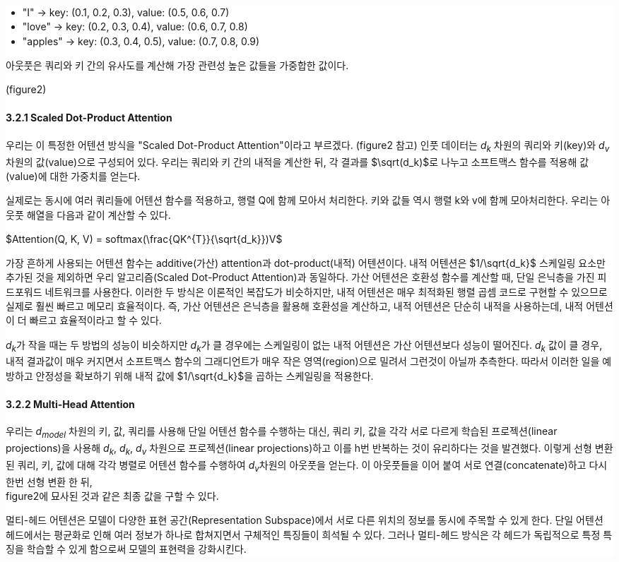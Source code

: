 * "I" -> key: (0.1, 0.2, 0.3), value: (0.5, 0.6, 0.7)  
* "love" -> key: (0.2, 0.3, 0.4), value: (0.6, 0.7, 0.8)
* "apples" -> key: (0.3, 0.4, 0.5), value: (0.7, 0.8, 0.9)  

아웃풋은 쿼리와 키 간의 유사도를 계산해 가장 관련성 높은 값들을 가중합한 값이다. 


(figure2)

#### 3.2.1 Scaled Dot-Product Attention  

우리는 이 특정한 어텐션 방식을 "Scaled Dot-Product Attention"이라고 부르겠다. 
(figure2 참고) 
인풋 데이터는 $d_k$ 차원의 쿼리와 키(key)와 $d_v$ 차원의 값(value)으로 구성되어 있다. 
우리는 쿼리와 키 간의 내적을 계산한 뒤, 각 결과를 $\sqrt(d_k)$로 나누고 
소프트맥스 함수를 적용해 값(value)에 대한 가중치를 얻는다. 

실제로는 동시에 여러 쿼리들에 어텐션 함수를 적용하고, 행렬 Q에 함께 모아서 처리한다. 
키와 값들 역시 행렬 k와 v에 함께 모아처리한다. 
우리는 아웃풋 해열을 다음과 같이 계산할 수 있다. 

$Attention(Q, K, V) = softmax(\frac{QK^{T}}{\sqrt{d_k}})V$ 

가장 흔하게 사용되는 어텐션 함수는 additive(가산) attention과 dot-product(내적) 어텐션이다. 
내적 어텐션은 $1/\sqrt{d_k}$ 스케일링 요소만 추가된 것을 제외하면 
우리 알고리즘(Scaled Dot-Product Attention)과 동일하다. 
가산 어텐션은 호환성 함수를 계산할 때, 
단일 은닉층을 가진 피드포워드 네트워크를 사용한다. 
이러한 두 방식은 이론적인 복잡도가 비슷하지만, 
내적 어텐션은 매우 최적화된 행렬 곱셈 코드로 구현할 수 있으므로 
실제로 훨씬 빠르고 메모리 효율적이다. 
즉, 가산 어텐션은 은닉층을 활용해 호환성을 계산하고, 내적 어텐션은 단순히 내적을 사용하는데, 
내적 어텐션이 더 빠르고 효율적이라고 할 수 있다. 

$d_k$가 작을 때는 두 방법의 성능이 비슷하지만 
$d_k$가 클 경우에는 스케일링이 없는 내적 어텐션은 가산 어텐션보다 성능이 떨어진다. 
$d_k$ 값이 클 경우, 내적 결과값이 매우 커지면서 소프트맥스 함수의 
그래디언트가 매우 작은 영역(region)으로 밀려서 그런것이 아닐까 추측한다. 
따라서 이러한 일을 예방하고 안정성을 확보하기 위해 
내적 값에 $1/\sqrt{d_k}$을 곱하는 스케일링을 적용한다. 


#### 3.2.2 Multi-Head Attention 

우리는 $d_{model}$ 차원의 키, 값, 쿼리를 사용해 단일 어텐션 함수를 수행하는 대신, 
쿼리 키, 값을 각각 서로 다르게 학습된 프로젝션(linear projections)을 사용해 
$d_k$, $d_k$, $d_v$ 차원으로 프로젝션(linear projections)하고 
이를 h번 반복하는 것이 유리하다는 것을 발견했다. 
이렇게 선형 변환된 쿼리, 키, 값에 대해 각각 병렬로 어텐션 함수를 수행하여 
$d_v$차원의 아웃풋을 얻는다. 
이 아웃풋들을 이어 붙여 서로 연결(concatenate)하고 다시 한번 선형 변환 한 뒤,  
figure2에 묘사된 것과 같은 최종 값을 구할 수 있다. 

멀티-헤드 어텐션은 모델이 다양한 표현 공간(Representation Subspace)에서 
서로 다른 위치의 정보를 동시에 주목할 수 있게 한다. 
단일 어텐션 헤드에서는 평균화로 인해 여러 정보가 하나로 합쳐지면서
구체적인 특징들이 희석될 수 있다. 
그러나 멀티-헤드 방식은 각 헤드가 독립적으로 특정 특징을 학습할 수 있게 함으로써 
모델의 표현력을 강화시킨다. 
